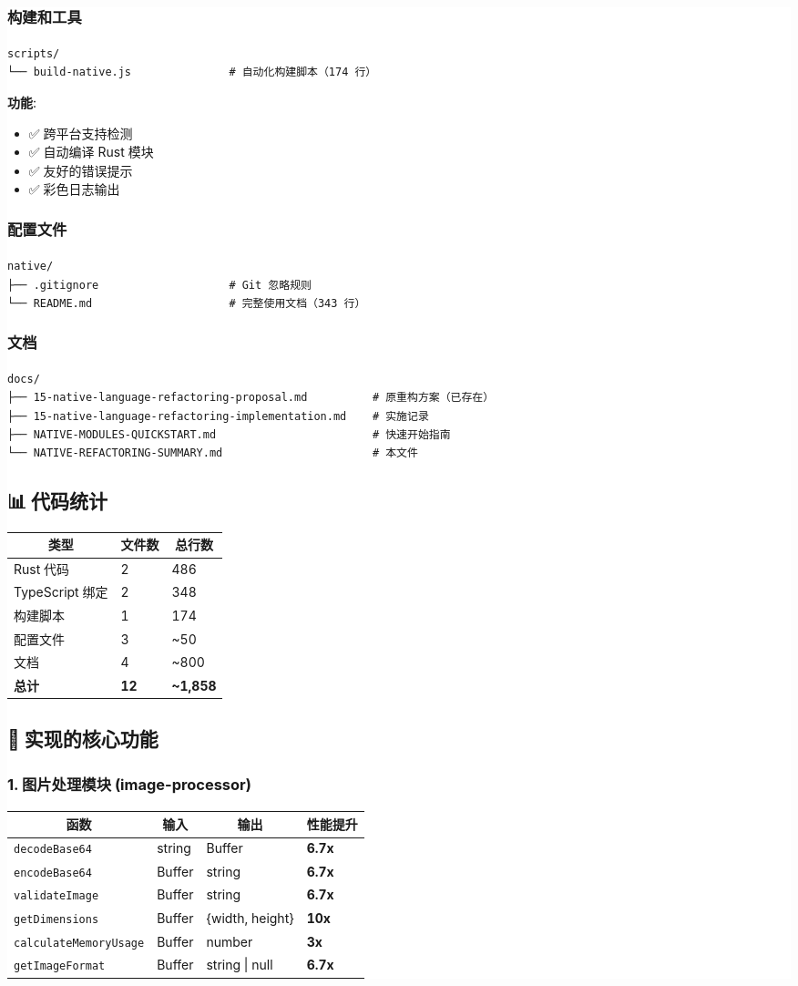 ### 构建和工具

```
scripts/
└── build-native.js               # 自动化构建脚本（174 行）
```

**功能**:

- ✅ 跨平台支持检测
- ✅ 自动编译 Rust 模块
- ✅ 友好的错误提示
- ✅ 彩色日志输出

### 配置文件

```
native/
├── .gitignore                    # Git 忽略规则
└── README.md                     # 完整使用文档（343 行）
```

### 文档

```
docs/
├── 15-native-language-refactoring-proposal.md          # 原重构方案（已存在）
├── 15-native-language-refactoring-implementation.md    # 实施记录
├── NATIVE-MODULES-QUICKSTART.md                        # 快速开始指南
└── NATIVE-REFACTORING-SUMMARY.md                       # 本文件
```

## 📊 代码统计

| 类型            | 文件数 | 总行数     |
| --------------- | ------ | ---------- |
| Rust 代码       | 2      | 486        |
| TypeScript 绑定 | 2      | 348        |
| 构建脚本        | 1      | 174        |
| 配置文件        | 3      | ~50        |
| 文档            | 4      | ~800       |
| **总计**        | **12** | **~1,858** |

## 🎯 实现的核心功能

### 1. 图片处理模块 (image-processor)

| 函数                   | 输入   | 输出            | 性能提升 |
| ---------------------- | ------ | --------------- | -------- |
| `decodeBase64`         | string | Buffer          | **6.7x** |
| `encodeBase64`         | Buffer | string          | **6.7x** |
| `validateImage`        | Buffer | string          | **6.7x** |
| `getDimensions`        | Buffer | {width, height} | **10x**  |
| `calculateMemoryUsage` | Buffer | number          | **3x**   |
| `getImageFormat`       | Buffer | string \| null  | **6.7x** |
